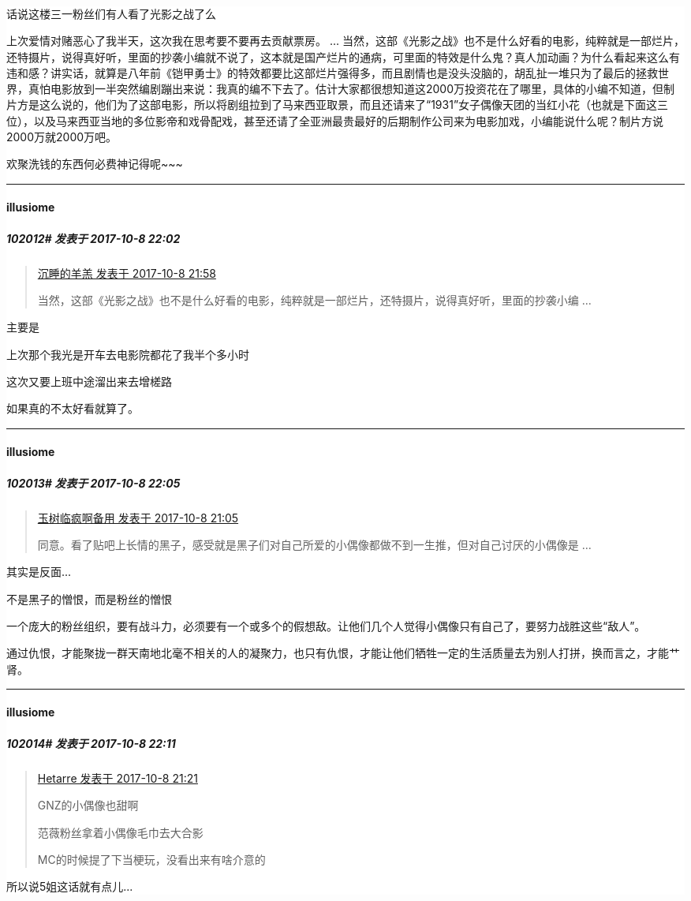 话说这楼三一粉丝们有人看了光影之战了么

上次爱情对赌恶心了我半天，这次我在思考要不要再去贡献票房。 ...</blockquote>
当然，这部《光影之战》也不是什么好看的电影，纯粹就是一部烂片，还特摄片，说得真好听，里面的抄袭小编就不说了，这本就是国产烂片的通病，可里面的特效是什么鬼？真人加动画？为什么看起来这么有违和感？讲实话，就算是八年前《铠甲勇士》的特效都要比这部烂片强得多，而且剧情也是没头没脑的，胡乱扯一堆只为了最后的拯救世界，真怕电影放到一半突然编剧蹦出来说：我真的编不下去了。估计大家都很想知道这2000万投资花在了哪里，具体的小编不知道，但制片方是这么说的，他们为了这部电影，所以将剧组拉到了马来西亚取景，而且还请来了“1931”女子偶像天团的当红小花（也就是下面这三位），以及马来西亚当地的多位影帝和戏骨配戏，甚至还请了全亚洲最贵最好的后期制作公司来为电影加戏，小编能说什么呢？制片方说2000万就2000万吧。

欢聚洗钱的东西何必费神记得呢~~~

*****

####  illusiome  
##### 102012#       发表于 2017-10-8 22:02

<blockquote><a href="httphttps://bbs.saraba1st.com/2b/forum.php?mod=redirect&amp;goto=findpost&amp;pid=37428618&amp;ptid=1105387" target="_blank">沉睡的羊羔 发表于 2017-10-8 21:58</a>

当然，这部《光影之战》也不是什么好看的电影，纯粹就是一部烂片，还特摄片，说得真好听，里面的抄袭小编 ...</blockquote>
主要是

上次那个我光是开车去电影院都花了我半个多小时

这次又要上班中途溜出来去增槎路

如果真的不太好看就算了。

*****

####  illusiome  
##### 102013#       发表于 2017-10-8 22:05

<blockquote><a href="httphttps://bbs.saraba1st.com/2b/forum.php?mod=redirect&amp;goto=findpost&amp;pid=37428069&amp;ptid=1105387" target="_blank">玉树临疯啊备用 发表于 2017-10-8 21:05</a>

同意。看了贴吧上长情的黑子，感受就是黑子们对自己所爱的小偶像都做不到一生推，但对自己讨厌的小偶像是 ...</blockquote>
其实是反面...

不是黑子的憎恨，而是粉丝的憎恨

一个庞大的粉丝组织，要有战斗力，必须要有一个或多个的假想敌。让他们几个人觉得小偶像只有自己了，要努力战胜这些“敌人”。

通过仇恨，才能聚拢一群天南地北毫不相关的人的凝聚力，也只有仇恨，才能让他们牺牲一定的生活质量去为别人打拼，换而言之，才能艹肾。

*****

####  illusiome  
##### 102014#       发表于 2017-10-8 22:11

<blockquote><a href="httphttps://bbs.saraba1st.com/2b/forum.php?mod=redirect&amp;goto=findpost&amp;pid=37428229&amp;ptid=1105387" target="_blank">Hetarre 发表于 2017-10-8 21:21</a>

GNZ的小偶像也甜啊

范薇粉丝拿着小偶像毛巾去大合影

MC的时候提了下当梗玩，没看出来有啥介意的</blockquote>
所以说5姐这话就有点儿...
